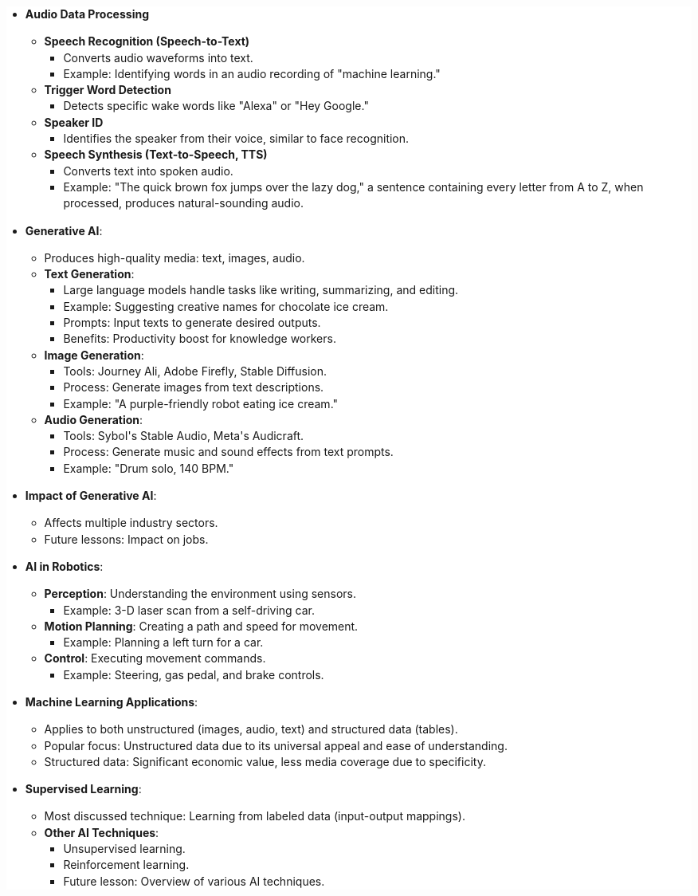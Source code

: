 - **Audio Data Processing**
  - **Speech Recognition (Speech-to-Text)**
    - Converts audio waveforms into text.
    - Example: Identifying words in an audio recording of "machine learning."
  - **Trigger Word Detection**
    - Detects specific wake words like "Alexa" or "Hey Google."
  - **Speaker ID**
    - Identifies the speaker from their voice, similar to face recognition.
  - **Speech Synthesis (Text-to-Speech, TTS)**
    - Converts text into spoken audio.
    - Example: "The quick brown fox jumps over the lazy dog," a sentence containing every letter from A to Z, when processed, produces natural-sounding audio.

- **Generative AI**:
  - Produces high-quality media: text, images, audio.
  - **Text Generation**:
    - Large language models handle tasks like writing, summarizing, and editing.
    - Example: Suggesting creative names for chocolate ice cream.
    - Prompts: Input texts to generate desired outputs.
    - Benefits: Productivity boost for knowledge workers.
  - **Image Generation**:
    - Tools: Journey Ali, Adobe Firefly, Stable Diffusion.
    - Process: Generate images from text descriptions.
    - Example: "A purple-friendly robot eating ice cream."
  - **Audio Generation**:
    - Tools: SyboI's Stable Audio, Meta's Audicraft.
    - Process: Generate music and sound effects from text prompts.
    - Example: "Drum solo, 140 BPM."

- **Impact of Generative AI**:
  - Affects multiple industry sectors.
  - Future lessons: Impact on jobs.

- **AI in Robotics**:
  - **Perception**: Understanding the environment using sensors.
    - Example: 3-D laser scan from a self-driving car.
  - **Motion Planning**: Creating a path and speed for movement.
    - Example: Planning a left turn for a car.
  - **Control**: Executing movement commands.
    - Example: Steering, gas pedal, and brake controls.

- **Machine Learning Applications**:
  - Applies to both unstructured (images, audio, text) and structured data (tables).
  - Popular focus: Unstructured data due to its universal appeal and ease of understanding.
  - Structured data: Significant economic value, less media coverage due to specificity.

- **Supervised Learning**:
  - Most discussed technique: Learning from labeled data (input-output mappings).
  - **Other AI Techniques**:
    - Unsupervised learning.
    - Reinforcement learning.
    - Future lesson: Overview of various AI techniques.

